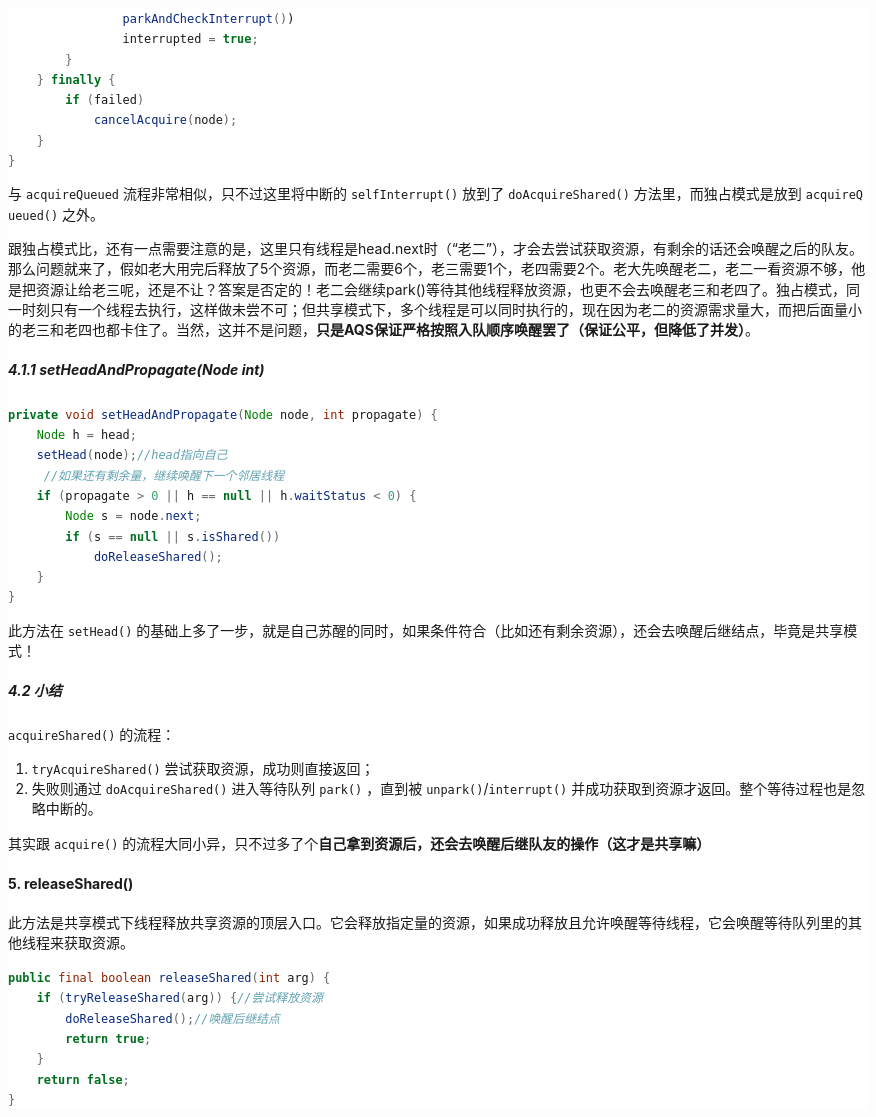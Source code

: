 ```java
                parkAndCheckInterrupt())
                interrupted = true;
        }
    } finally {
        if (failed)
            cancelAcquire(node);
    }
}
```

与 `acquireQueued` 流程非常相似，只不过这里将中断的 `selfInterrupt()` 放到了 `doAcquireShared()` 方法里，而独占模式是放到 `acquireQueued()` 之外。

跟独占模式比，还有一点需要注意的是，这里只有线程是head.next时（“老二”），才会去尝试获取资源，有剩余的话还会唤醒之后的队友。那么问题就来了，假如老大用完后释放了5个资源，而老二需要6个，老三需要1个，老四需要2个。老大先唤醒老二，老二一看资源不够，他是把资源让给老三呢，还是不让？答案是否定的！老二会继续park()等待其他线程释放资源，也更不会去唤醒老三和老四了。独占模式，同一时刻只有一个线程去执行，这样做未尝不可；但共享模式下，多个线程是可以同时执行的，现在因为老二的资源需求量大，而把后面量小的老三和老四也都卡住了。当然，这并不是问题，**只是AQS保证严格按照入队顺序唤醒罢了（保证公平，但降低了并发）**。

##### 4.1.1 setHeadAndPropagate(Node int)

```java
private void setHeadAndPropagate(Node node, int propagate) {
    Node h = head; 
    setHead(node);//head指向自己
     //如果还有剩余量，继续唤醒下一个邻居线程
    if (propagate > 0 || h == null || h.waitStatus < 0) {
        Node s = node.next;
        if (s == null || s.isShared())
            doReleaseShared();
    }
}
```

此方法在 `setHead()` 的基础上多了一步，就是自己苏醒的同时，如果条件符合（比如还有剩余资源），还会去唤醒后继结点，毕竟是共享模式！

##### 4.2 小结

`acquireShared()` 的流程：

1. `tryAcquireShared()` 尝试获取资源，成功则直接返回；
2. 失败则通过 `doAcquireShared()` 进入等待队列 `park()` ，直到被 `unpark()`/`interrupt()` 并成功获取到资源才返回。整个等待过程也是忽略中断的。

其实跟 `acquire()` 的流程大同小异，只不过多了个**自己拿到资源后，还会去唤醒后继队友的操作（这才是共享嘛）**

#### 5. releaseShared()

此方法是共享模式下线程释放共享资源的顶层入口。它会释放指定量的资源，如果成功释放且允许唤醒等待线程，它会唤醒等待队列里的其他线程来获取资源。

```java
public final boolean releaseShared(int arg) {
    if (tryReleaseShared(arg)) {//尝试释放资源
        doReleaseShared();//唤醒后继结点
        return true;
    }
    return false;
}
```
